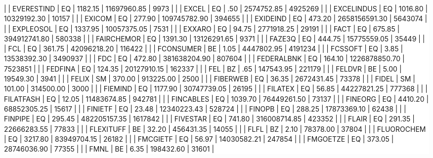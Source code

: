 |  | EVERESTIND | EQ | 1182.15 | 11697960.85 | 9973 |
|  | EXCEL | EQ | .50 | 2574752.85 | 4925269 |
|  | EXCELINDUS | EQ | 1016.80 | 10329192.30 | 10157 |
|  | EXICOM | EQ | 277.90 | 109745782.90 | 394655 |
|  | EXIDEIND | EQ | 473.20 | 2658156591.30 | 5643074 |
|  | EXPLEOSOL | EQ | 1337.95 | 10057375.05 | 7531 |
|  | EXXARO | EQ | 94.75 | 2771918.25 | 29191 |
|  | FACT | EQ | 675.85 | 394912741.80 | 580338 |
|  | FAIRCHEMOR | EQ | 1391.30 | 13126291.65 | 9371 |
|  | FAZE3Q | EQ | 444.75 | 15775559.05 | 35449 |
|  | FCL | EQ | 361.75 | 42096218.20 | 116422 |
|  | FCONSUMER | BE | 1.05 | 4447802.95 | 4191234 |
|  | FCSSOFT | EQ | 3.85 | 13538392.30 | 3490937 |
|  | FDC | EQ | 472.80 | 381638204.90 | 807604 |
|  | FEDERALBNK | EQ | 164.10 | 1226878850.70 | 7523851 |
|  | FEDFINA | EQ | 124.35 | 20127910.15 | 162337 |
|  | FEL | BZ | .65 | 147543.95 | 221179 |
|  | FELDVR | BE | 5.00 | 19549.30 | 3941 |
|  | FELIX | SM | 370.00 | 913225.00 | 2500 |
|  | FIBERWEB | EQ | 36.35 | 2672431.45 | 73378 |
|  | FIDEL | SM | 101.00 | 314500.00 | 3000 |
|  | FIEMIND | EQ | 1177.90 | 30747739.05 | 26195 |
|  | FILATEX | EQ | 56.85 | 44227821.25 | 777368 |
|  | FILATFASH | EQ | 12.05 | 11483674.85 | 942781 |
|  | FINCABLES | EQ | 1039.70 | 76449261.50 | 73137 |
|  | FINEORG | EQ | 4410.20 | 68852305.25 | 15617 |
|  | FINIETF | EQ | 23.48 | 12340223.43 | 528724 |
|  | FINOPB | EQ | 288.25 | 17873369.10 | 62438 |
|  | FINPIPE | EQ | 295.45 | 482205157.35 | 1617842 |
|  | FIVESTAR | EQ | 741.80 | 316008714.85 | 423352 |
|  | FLAIR | EQ | 291.35 | 22666283.55 | 77833 |
|  | FLEXITUFF | BE | 32.20 | 456431.35 | 14055 |
|  | FLFL | BZ | 2.10 | 78378.00 | 37804 |
|  | FLUOROCHEM | EQ | 3217.80 | 83949704.15 | 26182 |
|  | FMCGIETF | EQ | 56.97 | 14030582.21 | 247854 |
|  | FMGOETZE | EQ | 373.05 | 28746036.90 | 77355 |
|  | FMNL | BE | 6.35 | 198432.60 | 31601 |